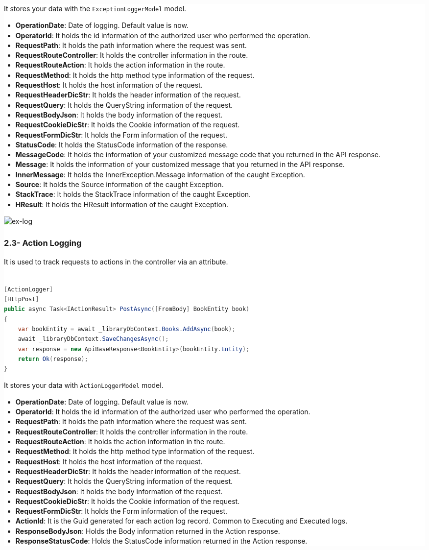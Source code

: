 It stores your data with the `ExceptionLoggerModel` model.

- <b>OperationDate</b>: Date of logging. Default value is now.
- <b>OperatorId</b>: It holds the id information of the authorized user who performed the operation.
- <b>RequestPath</b>: It holds the path information where the request was sent.
- <b>RequestRouteController</b>: It holds the controller information in the route.
- <b>RequestRouteAction</b>: It holds the action information in the route.
- <b>RequestMethod</b>: It holds the http method type information of the request.
- <b>RequestHost</b>: It holds the host information of the request.
- <b>RequestHeaderDicStr</b>: It holds the header information of the request.
- <b>RequestQuery</b>: It holds the QueryString information of the request.
- <b>RequestBodyJson</b>: It holds the body information of the request.
- <b>RequestCookieDicStr</b>: It holds the Cookie information of the request.
- <b>RequestFormDicStr</b>: It holds the Form information of the request.
- <b>StatusCode</b>: It holds the StatusCode information of the response.
- <b>MessageCode</b>: It holds the information of your customized message code that you returned in the API response.
- <b>Message</b>: It holds the information of your customized message that you returned in the API response.
- <b>InnerMessage</b>: It holds the InnerException.Message information of the caught Exception.
- <b>Source</b>: It holds the Source information of the caught Exception.
- <b>StackTrace</b>: It holds the StackTrace information of the caught Exception.
- <b>HResult</b>: It holds the HResult information of the caught Exception.

<img width="1264" alt="ex-log" src="https://github.com/user-attachments/assets/16eaf489-b15f-4de7-a5d0-5fc799378e13">


### 2.3- Action Logging

It is used to track requests to actions in the controller via an attribute.

```csharp

[ActionLogger]
[HttpPost]
public async Task<IActionResult> PostAsync([FromBody] BookEntity book)
{
    var bookEntity = await _libraryDbContext.Books.AddAsync(book);
    await _libraryDbContext.SaveChangesAsync();
    var response = new ApiBaseResponse<BookEntity>(bookEntity.Entity);
    return Ok(response);
}

```

It stores your data with `ActionLoggerModel` model.

- <b>OperationDate</b>: Date of logging. Default value is now.
- <b>OperatorId</b>: It holds the id information of the authorized user who performed the operation.
- <b>RequestPath</b>: It holds the path information where the request was sent.
- <b>RequestRouteController</b>: It holds the controller information in the route.
- <b>RequestRouteAction</b>: It holds the action information in the route.
- <b>RequestMethod</b>: It holds the http method type information of the request.
- <b>RequestHost</b>: It holds the host information of the request.
- <b>RequestHeaderDicStr</b>: It holds the header information of the request.
- <b>RequestQuery</b>: It holds the QueryString information of the request.
- <b>RequestBodyJson</b>: It holds the body information of the request.
- <b>RequestCookieDicStr</b>: It holds the Cookie information of the request.
- <b>RequestFormDicStr</b>: It holds the Form information of the request.
- <b>ActionId</b>: It is the Guid generated for each action log record. Common to Executing and Executed logs.
- <b>ResponseBodyJson</b>: Holds the Body information returned in the Action response.
- <b>ResponseStatusCode</b>: Holds the StatusCode information returned in the Action response.